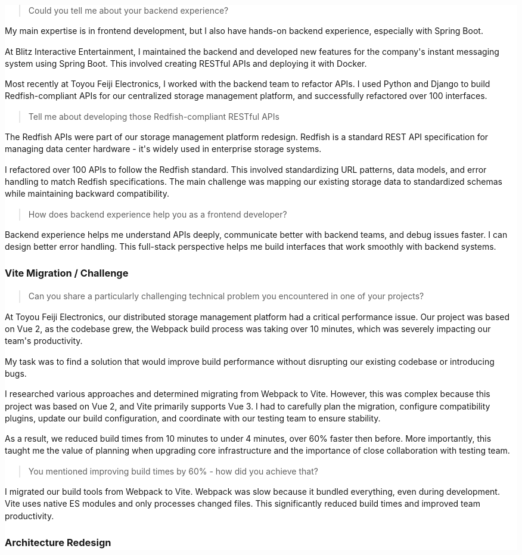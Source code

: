 > Could you tell me about your backend experience?

My main expertise is in frontend development, but I also have hands-on backend experience, especially with Spring Boot.

At Blitz Interactive Entertainment, I maintained the backend and developed new features for the company's instant messaging system using Spring Boot. This involved creating RESTful APIs and deploying it with Docker.

Most recently at Toyou Feiji Electronics, I worked with the backend team to refactor APIs. I used Python and Django to build Redfish-compliant APIs for our centralized storage management platform, and successfully refactored over 100 interfaces.

> Tell me about developing those Redfish-compliant RESTful APIs

The Redfish APIs were part of our storage management platform redesign. Redfish is a standard REST API specification for managing data center hardware - it's widely used in enterprise storage systems.

I refactored over 100 APIs to follow the Redfish standard. This involved standardizing URL patterns, data models, and error handling to match Redfish specifications. The main challenge was mapping our existing storage data to standardized schemas while maintaining backward compatibility.

> How does backend experience help you as a frontend developer?

Backend experience helps me understand APIs deeply, communicate better with backend teams, and debug issues faster. I can design better error handling. This full-stack perspective helps me build interfaces that work smoothly with backend systems.

### Vite Migration / Challenge

> Can you share a particularly challenging technical problem you encountered in one of your projects?

At Toyou Feiji Electronics, our distributed storage management platform had a critical performance issue. Our project was based on Vue 2, as the codebase grew, the Webpack build process was taking over 10 minutes, which was severely impacting our team's productivity.

My task was to find a solution that would improve build performance without disrupting our existing codebase or introducing bugs.

I researched various approaches and determined migrating from Webpack to Vite. However, this was complex because this project was based on Vue 2, and Vite primarily supports Vue 3. I had to carefully plan the migration, configure compatibility plugins, update our build configuration, and coordinate with our testing team to ensure stability.

As a result, we reduced build times from 10 minutes to under 4 minutes, over 60% faster then before. More importantly, this taught me the value of planning when upgrading core infrastructure and the importance of close collaboration with testing team.

> You mentioned improving build times by 60% - how did you achieve that?

I migrated our build tools from Webpack to Vite. Webpack was slow because it bundled everything, even during development. Vite uses native ES modules and only processes changed files. This significantly reduced build times and improved team productivity.

### Architecture Redesign
